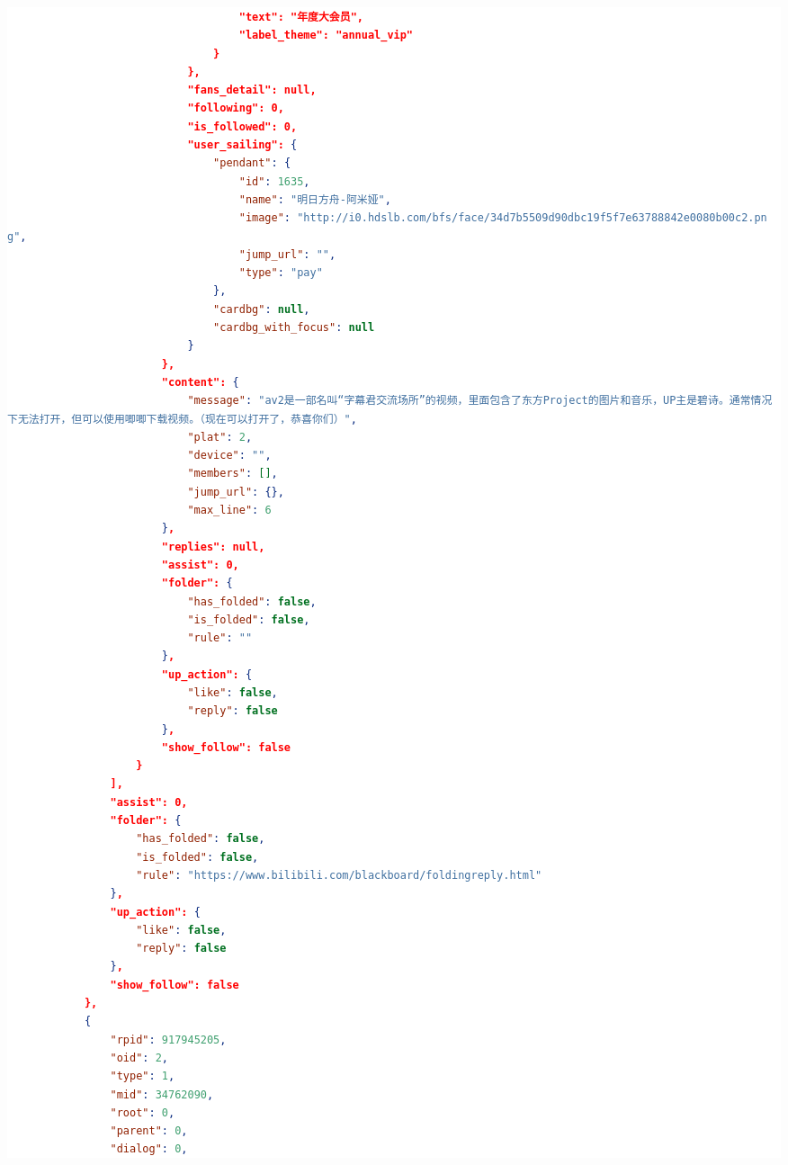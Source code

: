 ```json
                                    "text": "年度大会员",
                                    "label_theme": "annual_vip"
                                }
                            },
                            "fans_detail": null,
                            "following": 0,
                            "is_followed": 0,
                            "user_sailing": {
                                "pendant": {
                                    "id": 1635,
                                    "name": "明日方舟-阿米娅",
                                    "image": "http://i0.hdslb.com/bfs/face/34d7b5509d90dbc19f5f7e63788842e0080b00c2.png",
                                    "jump_url": "",
                                    "type": "pay"
                                },
                                "cardbg": null,
                                "cardbg_with_focus": null
                            }
                        },
                        "content": {
                            "message": "av2是一部名叫“字幕君交流场所”的视频，里面包含了东方Project的图片和音乐，UP主是碧诗。通常情况下无法打开，但可以使用唧唧下载视频。（现在可以打开了，恭喜你们）",
                            "plat": 2,
                            "device": "",
                            "members": [],
                            "jump_url": {},
                            "max_line": 6
                        },
                        "replies": null,
                        "assist": 0,
                        "folder": {
                            "has_folded": false,
                            "is_folded": false,
                            "rule": ""
                        },
                        "up_action": {
                            "like": false,
                            "reply": false
                        },
                        "show_follow": false
                    }
                ],
                "assist": 0,
                "folder": {
                    "has_folded": false,
                    "is_folded": false,
                    "rule": "https://www.bilibili.com/blackboard/foldingreply.html"
                },
                "up_action": {
                    "like": false,
                    "reply": false
                },
                "show_follow": false
            },
            {
                "rpid": 917945205,
                "oid": 2,
                "type": 1,
                "mid": 34762090,
                "root": 0,
                "parent": 0,
                "dialog": 0,
```